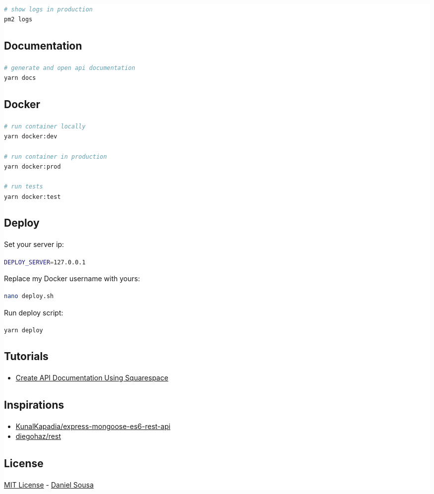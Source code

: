```bash
# show logs in production
pm2 logs
```

## Documentation

```bash
# generate and open api documentation
yarn docs
```

## Docker

```bash
# run container locally
yarn docker:dev

# run container in production
yarn docker:prod

# run tests
yarn docker:test
```

## Deploy

Set your server ip:

```bash
DEPLOY_SERVER=127.0.0.1
```

Replace my Docker username with yours:

```bash
nano deploy.sh
```

Run deploy script:

```bash
yarn deploy
```

## Tutorials
 - [Create API Documentation Using Squarespace](https://selfaware.blog/home/2018/6/23/api-documentation)

## Inspirations

 - [KunalKapadia/express-mongoose-es6-rest-api](https://github.com/KunalKapadia/express-mongoose-es6-rest-api)
 - [diegohaz/rest](https://github.com/diegohaz/rest)

## License

[MIT License](README.md) - [Daniel Sousa](https://github.com/danielfsousa)

